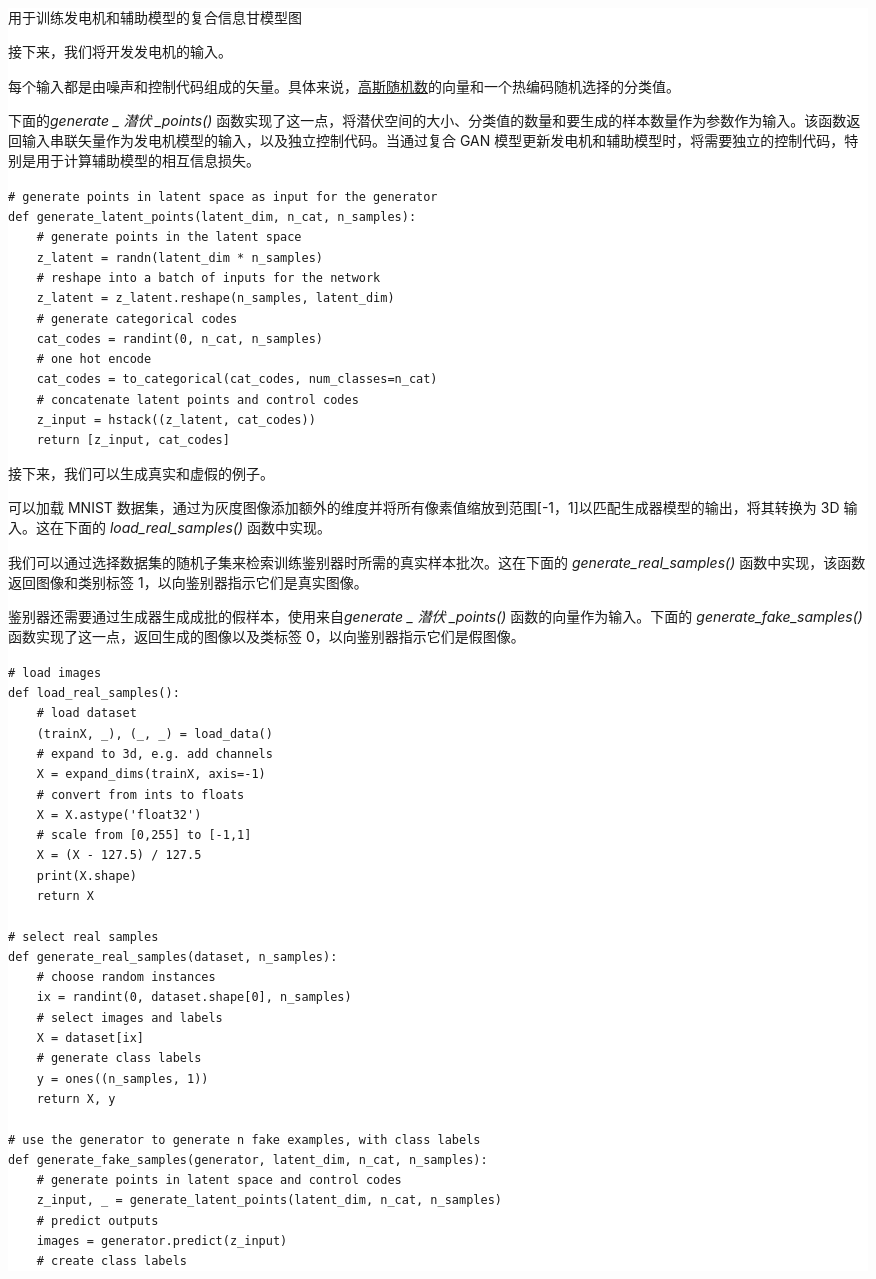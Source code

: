 用于训练发电机和辅助模型的复合信息甘模型图

接下来，我们将开发发电机的输入。

每个输入都是由噪声和控制代码组成的矢量。具体来说，[高斯随机数](https://machinelearningmastery.com/how-to-generate-random-numbers-in-python/)的向量和一个热编码随机选择的分类值。

下面的*generate _ 潜伏 _points()* 函数实现了这一点，将潜伏空间的大小、分类值的数量和要生成的样本数量作为参数作为输入。该函数返回输入串联矢量作为发电机模型的输入，以及独立控制代码。当通过复合 GAN 模型更新发电机和辅助模型时，将需要独立的控制代码，特别是用于计算辅助模型的相互信息损失。

```
# generate points in latent space as input for the generator
def generate_latent_points(latent_dim, n_cat, n_samples):
	# generate points in the latent space
	z_latent = randn(latent_dim * n_samples)
	# reshape into a batch of inputs for the network
	z_latent = z_latent.reshape(n_samples, latent_dim)
	# generate categorical codes
	cat_codes = randint(0, n_cat, n_samples)
	# one hot encode
	cat_codes = to_categorical(cat_codes, num_classes=n_cat)
	# concatenate latent points and control codes
	z_input = hstack((z_latent, cat_codes))
	return [z_input, cat_codes]
```

接下来，我们可以生成真实和虚假的例子。

可以加载 MNIST 数据集，通过为灰度图像添加额外的维度并将所有像素值缩放到范围[-1，1]以匹配生成器模型的输出，将其转换为 3D 输入。这在下面的 *load_real_samples()* 函数中实现。

我们可以通过选择数据集的随机子集来检索训练鉴别器时所需的真实样本批次。这在下面的 *generate_real_samples()* 函数中实现，该函数返回图像和类别标签 1，以向鉴别器指示它们是真实图像。

鉴别器还需要通过生成器生成成批的假样本，使用来自*generate _ 潜伏 _points()* 函数的向量作为输入。下面的 *generate_fake_samples()* 函数实现了这一点，返回生成的图像以及类标签 0，以向鉴别器指示它们是假图像。

```
# load images
def load_real_samples():
	# load dataset
	(trainX, _), (_, _) = load_data()
	# expand to 3d, e.g. add channels
	X = expand_dims(trainX, axis=-1)
	# convert from ints to floats
	X = X.astype('float32')
	# scale from [0,255] to [-1,1]
	X = (X - 127.5) / 127.5
	print(X.shape)
	return X

# select real samples
def generate_real_samples(dataset, n_samples):
	# choose random instances
	ix = randint(0, dataset.shape[0], n_samples)
	# select images and labels
	X = dataset[ix]
	# generate class labels
	y = ones((n_samples, 1))
	return X, y

# use the generator to generate n fake examples, with class labels
def generate_fake_samples(generator, latent_dim, n_cat, n_samples):
	# generate points in latent space and control codes
	z_input, _ = generate_latent_points(latent_dim, n_cat, n_samples)
	# predict outputs
	images = generator.predict(z_input)
	# create class labels
```